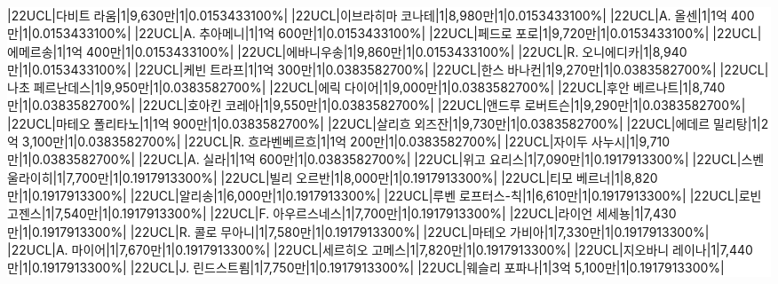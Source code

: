 |22UCL|다비트 라움|1|9,630만|1|0.0153433100%|
|22UCL|이브라히마 코나테|1|8,980만|1|0.0153433100%|
|22UCL|A. 올센|1|1억 400만|1|0.0153433100%|
|22UCL|A. 추아메니|1|1억 600만|1|0.0153433100%|
|22UCL|페드로 포로|1|9,720만|1|0.0153433100%|
|22UCL|에메르송|1|1억 400만|1|0.0153433100%|
|22UCL|에바니우송|1|9,860만|1|0.0153433100%|
|22UCL|R. 오니에디카|1|8,940만|1|0.0153433100%|
|22UCL|케빈 트라프|1|1억 300만|1|0.0383582700%|
|22UCL|한스 바나컨|1|9,270만|1|0.0383582700%|
|22UCL|나초 페르난데스|1|9,950만|1|0.0383582700%|
|22UCL|에릭 다이어|1|9,000만|1|0.0383582700%|
|22UCL|후안 베르나트|1|8,740만|1|0.0383582700%|
|22UCL|호아킨 코레아|1|9,550만|1|0.0383582700%|
|22UCL|앤드루 로버트슨|1|9,290만|1|0.0383582700%|
|22UCL|마테오 폴리타노|1|1억 900만|1|0.0383582700%|
|22UCL|살리흐 외즈잔|1|9,730만|1|0.0383582700%|
|22UCL|에데르 밀리탕|1|2억 3,100만|1|0.0383582700%|
|22UCL|R. 흐라벤베르흐|1|1억 200만|1|0.0383582700%|
|22UCL|자이두 사누시|1|9,710만|1|0.0383582700%|
|22UCL|A. 실라|1|1억 600만|1|0.0383582700%|
|22UCL|위고 요리스|1|7,090만|1|0.1917913300%|
|22UCL|스벤 울라이히|1|7,700만|1|0.1917913300%|
|22UCL|빌리 오르반|1|8,000만|1|0.1917913300%|
|22UCL|티모 베르너|1|8,820만|1|0.1917913300%|
|22UCL|알리송|1|6,000만|1|0.1917913300%|
|22UCL|루벤 로프터스-칙|1|6,610만|1|0.1917913300%|
|22UCL|로빈 고젠스|1|7,540만|1|0.1917913300%|
|22UCL|F. 아우르스네스|1|7,700만|1|0.1917913300%|
|22UCL|라이언 세세뇽|1|7,430만|1|0.1917913300%|
|22UCL|R. 콜로 무아니|1|7,580만|1|0.1917913300%|
|22UCL|마테오 가비아|1|7,330만|1|0.1917913300%|
|22UCL|A. 마이어|1|7,670만|1|0.1917913300%|
|22UCL|세르히오 고메스|1|7,820만|1|0.1917913300%|
|22UCL|지오바니 레이나|1|7,440만|1|0.1917913300%|
|22UCL|J. 린드스트룀|1|7,750만|1|0.1917913300%|
|22UCL|웨슬리 포파나|1|3억 5,100만|1|0.1917913300%|